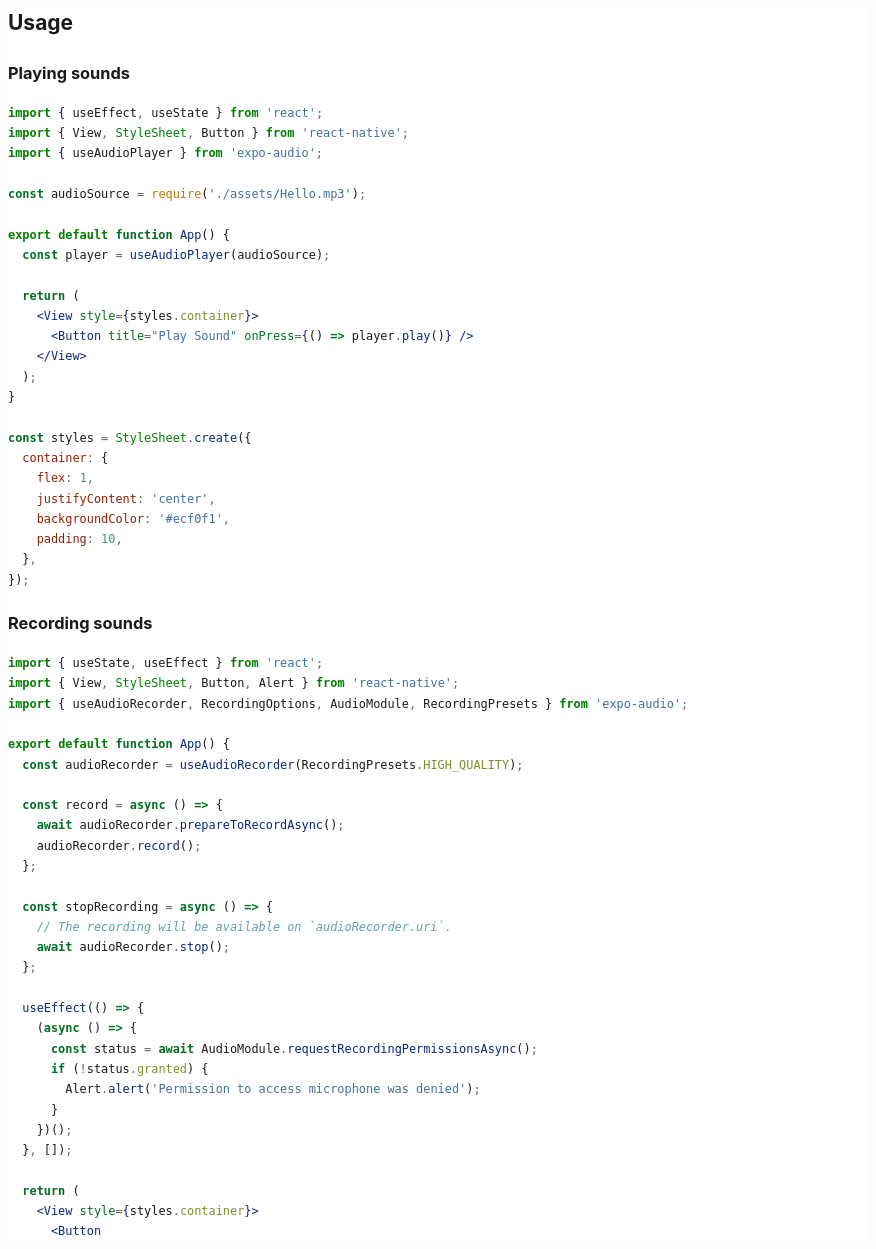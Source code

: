 ## Usage

### Playing sounds

```jsx
import { useEffect, useState } from 'react';
import { View, StyleSheet, Button } from 'react-native';
import { useAudioPlayer } from 'expo-audio';

const audioSource = require('./assets/Hello.mp3');

export default function App() {
  const player = useAudioPlayer(audioSource);

  return (
    <View style={styles.container}>
      <Button title="Play Sound" onPress={() => player.play()} />
    </View>
  );
}

const styles = StyleSheet.create({
  container: {
    flex: 1,
    justifyContent: 'center',
    backgroundColor: '#ecf0f1',
    padding: 10,
  },
});
```

### Recording sounds

```jsx
import { useState, useEffect } from 'react';
import { View, StyleSheet, Button, Alert } from 'react-native';
import { useAudioRecorder, RecordingOptions, AudioModule, RecordingPresets } from 'expo-audio';

export default function App() {
  const audioRecorder = useAudioRecorder(RecordingPresets.HIGH_QUALITY);

  const record = async () => {
    await audioRecorder.prepareToRecordAsync();
    audioRecorder.record();
  };

  const stopRecording = async () => {
    // The recording will be available on `audioRecorder.uri`.
    await audioRecorder.stop();
  };

  useEffect(() => {
    (async () => {
      const status = await AudioModule.requestRecordingPermissionsAsync();
      if (!status.granted) {
        Alert.alert('Permission to access microphone was denied');
      }
    })();
  }, []);

  return (
    <View style={styles.container}>
      <Button
```
